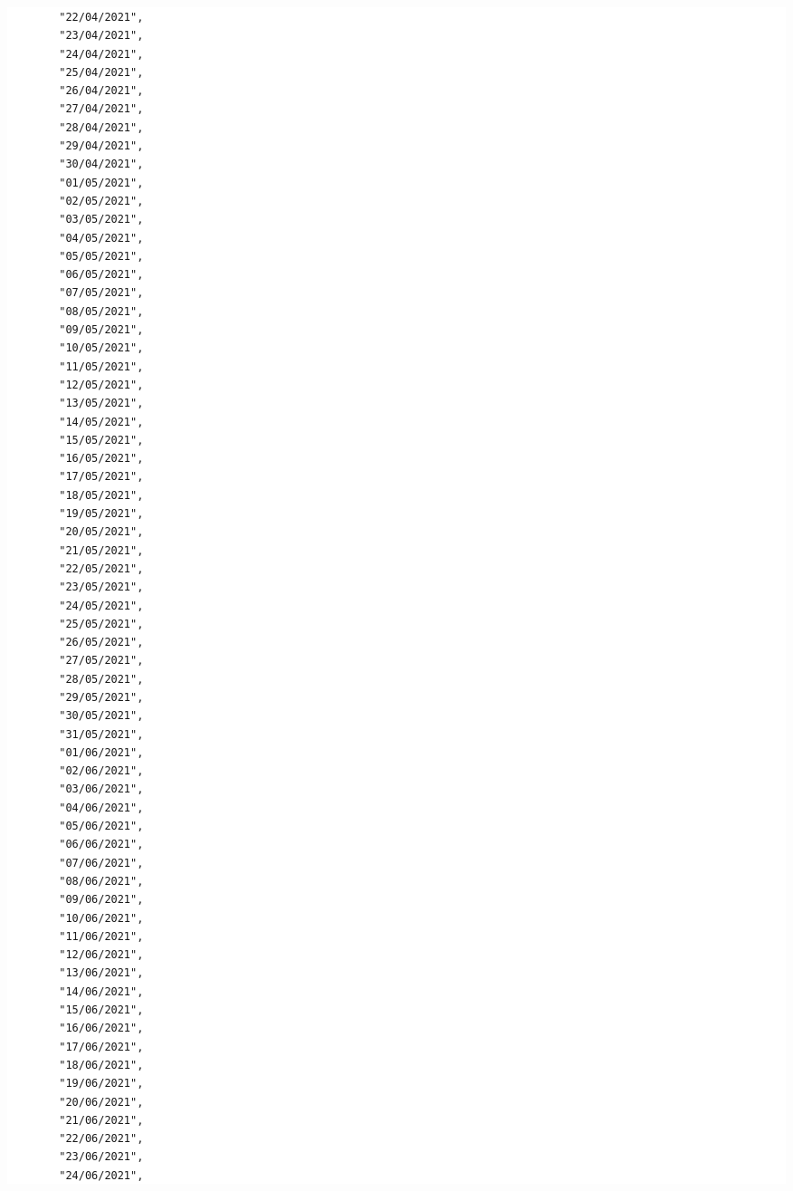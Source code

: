             "22/04/2021",
            "23/04/2021",
            "24/04/2021",
            "25/04/2021",
            "26/04/2021",
            "27/04/2021",
            "28/04/2021",
            "29/04/2021",
            "30/04/2021",
            "01/05/2021",
            "02/05/2021",
            "03/05/2021",
            "04/05/2021",
            "05/05/2021",
            "06/05/2021",
            "07/05/2021",
            "08/05/2021",
            "09/05/2021",
            "10/05/2021",
            "11/05/2021",
            "12/05/2021",
            "13/05/2021",
            "14/05/2021",
            "15/05/2021",
            "16/05/2021",
            "17/05/2021",
            "18/05/2021",
            "19/05/2021",
            "20/05/2021",
            "21/05/2021",
            "22/05/2021",
            "23/05/2021",
            "24/05/2021",
            "25/05/2021",
            "26/05/2021",
            "27/05/2021",
            "28/05/2021",
            "29/05/2021",
            "30/05/2021",
            "31/05/2021",
            "01/06/2021",
            "02/06/2021",
            "03/06/2021",
            "04/06/2021",
            "05/06/2021",
            "06/06/2021",
            "07/06/2021",
            "08/06/2021",
            "09/06/2021",
            "10/06/2021",
            "11/06/2021",
            "12/06/2021",
            "13/06/2021",
            "14/06/2021",
            "15/06/2021",
            "16/06/2021",
            "17/06/2021",
            "18/06/2021",
            "19/06/2021",
            "20/06/2021",
            "21/06/2021",
            "22/06/2021",
            "23/06/2021",
            "24/06/2021",